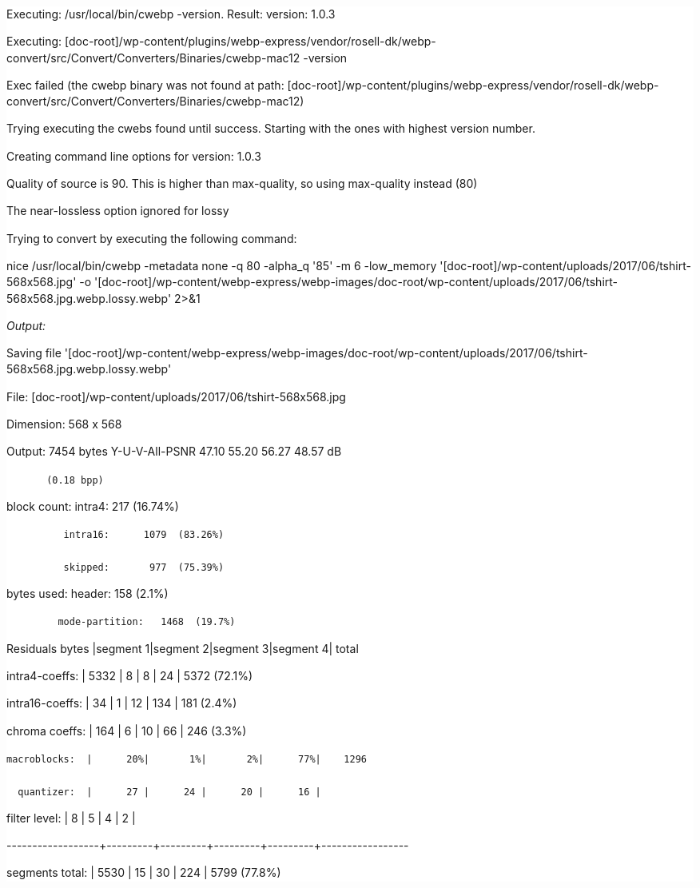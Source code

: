 Executing: /usr/local/bin/cwebp -version. Result: version: 1.0.3

Executing: [doc-root]/wp-content/plugins/webp-express/vendor/rosell-dk/webp-convert/src/Convert/Converters/Binaries/cwebp-mac12 -version

Exec failed (the cwebp binary was not found at path: [doc-root]/wp-content/plugins/webp-express/vendor/rosell-dk/webp-convert/src/Convert/Converters/Binaries/cwebp-mac12)

Trying executing the cwebs found until success. Starting with the ones with highest version number.

Creating command line options for version: 1.0.3

Quality of source is 90. This is higher than max-quality, so using max-quality instead (80)

The near-lossless option ignored for lossy

Trying to convert by executing the following command:

nice /usr/local/bin/cwebp -metadata none -q 80 -alpha_q '85' -m 6 -low_memory '[doc-root]/wp-content/uploads/2017/06/tshirt-568x568.jpg' -o '[doc-root]/wp-content/webp-express/webp-images/doc-root/wp-content/uploads/2017/06/tshirt-568x568.jpg.webp.lossy.webp' 2>&1


*Output:* 

Saving file '[doc-root]/wp-content/webp-express/webp-images/doc-root/wp-content/uploads/2017/06/tshirt-568x568.jpg.webp.lossy.webp'

File:      [doc-root]/wp-content/uploads/2017/06/tshirt-568x568.jpg

Dimension: 568 x 568

Output:    7454 bytes Y-U-V-All-PSNR 47.10 55.20 56.27   48.57 dB

           (0.18 bpp)

block count:  intra4:        217  (16.74%)

              intra16:      1079  (83.26%)

              skipped:       977  (75.39%)

bytes used:  header:            158  (2.1%)

             mode-partition:   1468  (19.7%)

 Residuals bytes  |segment 1|segment 2|segment 3|segment 4|  total

  intra4-coeffs:  |    5332 |       8 |       8 |      24 |    5372  (72.1%)

 intra16-coeffs:  |      34 |       1 |      12 |     134 |     181  (2.4%)

  chroma coeffs:  |     164 |       6 |      10 |      66 |     246  (3.3%)

    macroblocks:  |      20%|       1%|       2%|      77%|    1296

      quantizer:  |      27 |      24 |      20 |      16 |

   filter level:  |       8 |       5 |       4 |       2 |

------------------+---------+---------+---------+---------+-----------------

 segments total:  |    5530 |      15 |      30 |     224 |    5799  (77.8%)

